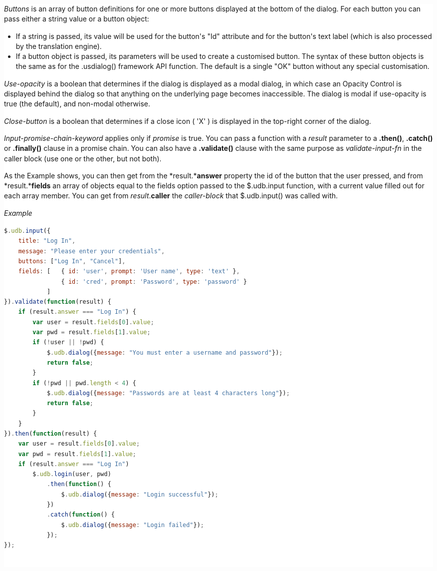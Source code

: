 *Buttons* is an array of button definitions for one or more buttons displayed at the bottom of the dialog. For each button you can pass either a string value or a button object:

- If a string is passed, its value will be used for the button's "Id" attribute and for the button's text label (which is also processed by the translation engine).
- If a button object is passed, its parameters will be used to create a customised button. The syntax of these button objects is the same as for the .usdialog() framework API function. The default is a single "OK" button without any special customisation.

*Use-opacity* is a boolean that determines if the dialog is displayed as a modal dialog, in which case an Opacity Control is displayed behind the dialog so that anything on the underlying page becomes inaccessible. The dialog is modal if use-opacity is true (the default), and non-modal otherwise.

*Close-button* is a boolean that determines if a close icon ( 'X' ) is displayed in the top-right corner of the dialog.

*Input-promise-chain-keyword* applies only if *promise* is true. You can pass a function with a *result* parameter to a **.then()**, **.catch()** or **.finally()** clause in a promise chain. You can also have a **.validate()** clause with the same purpose as *validate-input-fn* in the caller block (use one or the other, but not both).

As the Example shows, you can then get from the *result.***answer** property the id of the button that the user pressed, and from *result.***fields** an array of objects equal to the fields option passed to the $.udb.input function, with a current value filled out for each array member. You can get from *result*.**caller** the *caller-block* that $.udb.input() was called with.

*Example*

```js
$.udb.input({
    title: "Log In",
    message: "Please enter your credentials",
    buttons: ["Log In", "Cancel"],
    fields: [   { id: 'user', prompt: 'User name', type: 'text' },
                { id: 'cred', prompt: 'Password', type: 'password' }
            ]
}).validate(function(result) {
    if (result.answer === "Log In") {
        var user = result.fields[0].value;
        var pwd = result.fields[1].value;
        if (!user || !pwd) {
            $.udb.dialog({message: "You must enter a username and password"});
            return false;
        }
        if (!pwd || pwd.length < 4) {
            $.udb.dialog({message: "Passwords are at least 4 characters long"});
            return false;
        }
    }
}).then(function(result) {
    var user = result.fields[0].value;
    var pwd = result.fields[1].value;
    if (result.answer === "Log In")
        $.udb.login(user, pwd)
            .then(function() {
                $.udb.dialog({message: "Login successful"});
            })
            .catch(function() {
                $.udb.dialog({message: "Login failed"});
            });
});
```

 